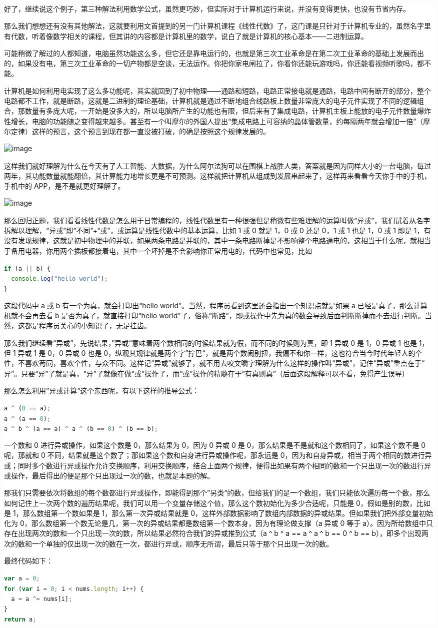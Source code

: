 好了，继续说这个例子，第三种解法利用数学公式，虽然更巧妙，但实际对于计算机运行来说，并没有变得更快，也没有节省内存。

那么我们想想还有没有其他解法，这就要利用文首提到的另一门计算机课程《线性代数》了，这门课是只针对于计算机专业的，虽然名字里有代数，听着像数学相关的课程，但其讲的内容都是计算机里的数学，说白了就是计算机的核心基本——二进制运算。

可能稍微了解过的人都知道，电脑虽然功能这么多，但它还是靠电运行的，也就是第三次工业革命是在第二次工业革命的基础上发展而出的，如果没有电，第三次工业革命的一切产物都是空谈，无法运作。你把你家电闸拉了，你看你还能玩游戏吗，你还能看视频听歌吗，都不能。

计算机是如何利用电实现了这么多功能呢，其实就回到了初中物理——通路和短路，电路正常接电就是通路，电路中间有断开的部分，整个电路都不工作，就是断路，这就是二进制的理论基础，计算机就是通过不断地组合线路板上数量非常庞大的电子元件实现了不同的逻辑组合，那数量有多庞大呢，一开始是没多大的，所以电脑所产生的功能也有限，但后来有了集成电路，计算机主板上能放的电子元件数量爆炸性增长，电脑的功能随之变得越来越多。甚至有一个叫摩尔的外国人提出“集成电路上可容纳的晶体管数量，约每隔两年就会增加一倍”（摩尔定律）这样的预言，这个预言到现在都一直没被打破，的确是按照这个规律发展的。

![image](https://user-images.githubusercontent.com/23159565/80950500-918d1600-8e28-11ea-85bb-a0e21084dc92.png)

这样我们就好理解为什么在今天有了人工智能、大数据，为什么阿尔法狗可以在围棋上战胜人类，答案就是因为同样大小的一台电脑，每过两年，其功能数量就能翻倍，其计算能力地增长更是不可预测。这样就把计算机从组成到发展串起来了，这样再来看看今天你手中的手机，手机中的 APP，是不是就更好理解了。

![image](https://user-images.githubusercontent.com/23159565/80950509-95b93380-8e28-11ea-85b6-7d2d772b6992.png#center)

那么回归正题，我们看看线性代数是怎么用于日常编程的，线性代数里有一种很强但是稍微有些难理解的运算叫做“异或”，我们试着从名字拆解以理解，“异或”即“不同”+“或”，或运算是线性代数中的基本运算，比如 1 或 0 就是 1，0 或 0 还是 0，1 或 1 也是 1，0 或 1 即是 1，有没有发现规律，这就是初中物理中的并联，如果两条电路是并联的，其中一条电路断掉是不影响整个电路通电的，这相当于什么呢，就相当于备用电器，你用两个插板都接着电，其中一个坏掉是不会影响你正常用电的，代码中也常见，比如

```js
if (a || b) {
  console.log("hello world");
}
```

这段代码中 a 或 b 有一个为真，就会打印出“hello world”。当然，程序员看到这里还会指出一个知识点就是如果 a 已经是真了，那么计算机就不会再去看 b 是否为真了，就直接打印“hello world”了，俗称“断路”，即或操作中先为真的数会导致后面判断断掉而不去进行判断。当然，这都是程序员关心的小知识了，无足挂齿。

那么我们继续看“异或”，先说结果，”异或“意味着两个数相同的时候结果就为假，而不同的时候则为真，即 1 异或 0 是 1，0 异或 1 也是 1，但 1 异或 1 是 0，0 异或 0 也是 0，纵观其规律就是两个字”拧巴“，就是两个数闹别扭，我偏不和你一样，这也符合当今时代年轻人的个性，不喜欢苟同，喜欢个性，与众不同。这样记“异或”就够了，就不用去咬文嚼字理解为什么这样的操作叫“异或”，记住“异或”重点在于“ 异”。只要“异”了就是真，“异”了就像在做“或”操作了，而“或”操作的精髓在于“有真则真”（后面这段解释可以不看，免得产生误导）

那么怎么利用”异或计算“这个东西呢，有以下这样的推导公式：

```js
a ^ (0 == a);
a ^ (a == 0);
a ^ b ^ (a == a) ^ a ^ (b == 0) ^ (b == b);
```

一个数和 0 进行异或操作，如果这个数是 0，那么结果为 0，因为 0 异或 0 是 0，那么结果是不是就和这个数相同了，如果这个数不是 0 呢，那就和 0 不同，结果就是这个数了；那如果这个数和自身进行异或操作呢，那永远是 0，因为和自身异或，相当于两个相同的数进行异或；同时多个数进行异或操作允许交换顺序，利用交换顺序，结合上面两个规律，便得出如果有两个相同的数和一个只出现一次的数进行异或操作，最后得出的便是那个只出现过一次的数，也就是本题的解。

那我们只需要依次将数组的每个数都进行异或操作，即能得到那个”另类“的数，但给我们的是一个数组，我们只能依次遍历每一个数，那么如何记住上一次两个数的遍历结果呢，我们可以用一个变量存储这个值，那么这个数初始化为多少合适呢，只能是 0，假如是别的数，比如是 1，那么数组第一个数如果是 1，那么第一次异或结果就是 0，这样外部数据影响了数组内部数据的异或结果。但如果我们把外部变量初始化为 0，那么数组第一个数无论是几，第一次的异或结果都是数组第一个数本身，因为有理论做支撑（a 异或 0 等于 a）。因为所给数组中只存在出现两次的数和一个只出现一次的数，所以结果必然符合我们的异或推到公式（a ^ b ^ a == a ^ a ^ b == 0 ^ b == b），即多个出现两次的数和一个单独的仅出现一次的数在一次，都进行异或，顺序无所谓，最后只等于那个只出现一次的数。

最终代码如下：

```js
var a = 0;
for (var i = 0; i < nums.length; i++) {
  a = a ^= nums[i];
}
return a;
```
